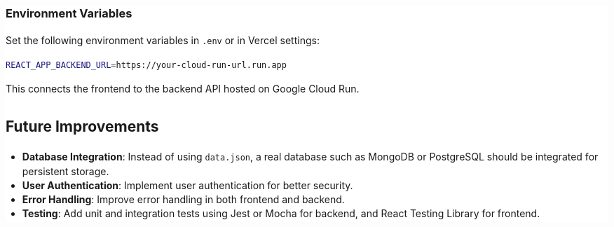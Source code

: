 ### Environment Variables
Set the following environment variables in `.env` or in Vercel settings:

```bash
REACT_APP_BACKEND_URL=https://your-cloud-run-url.run.app
```
This connects the frontend to the backend API hosted on Google Cloud Run.

## Future Improvements
- **Database Integration**: Instead of using `data.json`, a real database such as MongoDB or PostgreSQL should be integrated for persistent storage.
- **User Authentication**: Implement user authentication for better security.
- **Error Handling**: Improve error handling in both frontend and backend.
- **Testing**: Add unit and integration tests using Jest or Mocha for backend, and React Testing Library for frontend.
